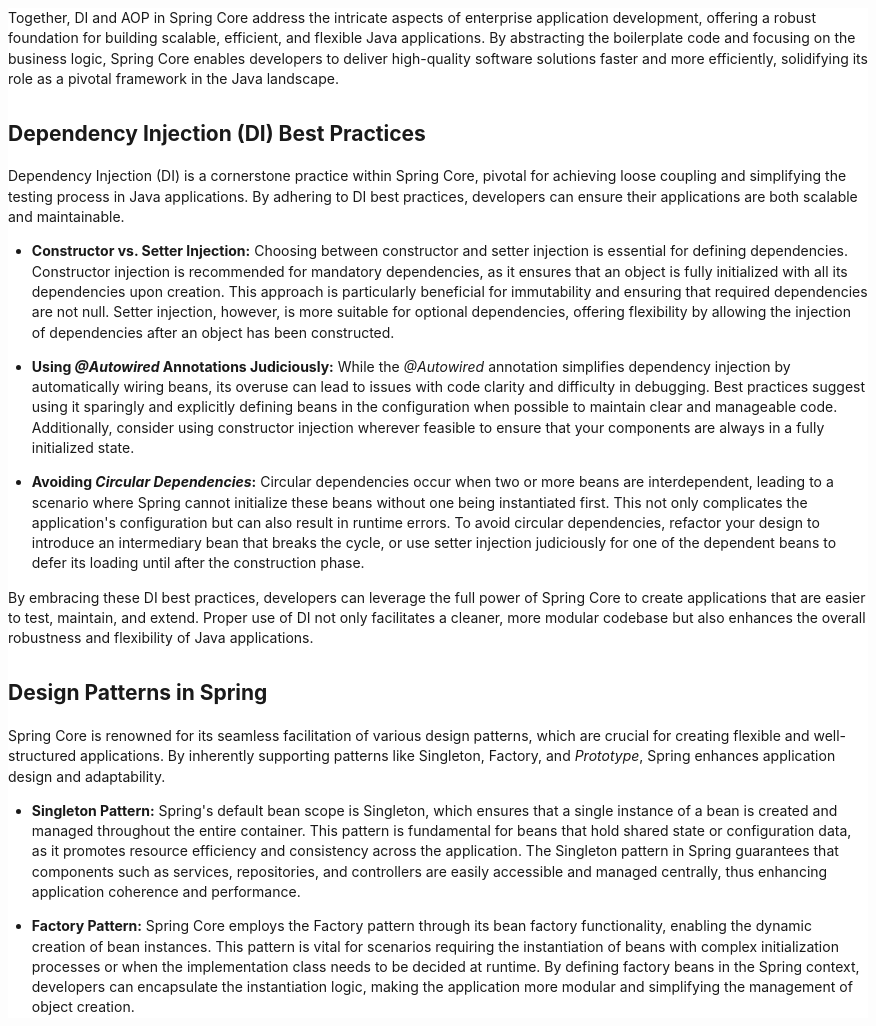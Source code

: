 Together, DI and AOP in Spring Core address the intricate aspects of enterprise application development, offering a robust foundation for building scalable, efficient, and flexible Java applications. By abstracting the boilerplate code and focusing on the business logic, Spring Core enables developers to deliver high-quality software solutions faster and more efficiently, solidifying its role as a pivotal framework in the Java landscape.

## Dependency Injection (DI) Best Practices

Dependency Injection (DI) is a cornerstone practice within Spring Core, pivotal for achieving loose coupling and simplifying the testing process in Java applications. By adhering to DI best practices, developers can ensure their applications are both scalable and maintainable.

- **Constructor vs. Setter Injection:** Choosing between constructor and setter injection is essential for defining dependencies. Constructor injection is recommended for mandatory dependencies, as it ensures that an object is fully initialized with all its dependencies upon creation. This approach is particularly beneficial for immutability and ensuring that required dependencies are not null. Setter injection, however, is more suitable for optional dependencies, offering flexibility by allowing the injection of dependencies after an object has been constructed.

- **Using _@Autowired_ Annotations Judiciously:** While the _@Autowired_ annotation simplifies dependency injection by automatically wiring beans, its overuse can lead to issues with code clarity and difficulty in debugging. Best practices suggest using it sparingly and explicitly defining beans in the configuration when possible to maintain clear and manageable code. Additionally, consider using constructor injection wherever feasible to ensure that your components are always in a fully initialized state.

- **Avoiding _Circular Dependencies_:** Circular dependencies occur when two or more beans are interdependent, leading to a scenario where Spring cannot initialize these beans without one being instantiated first. This not only complicates the application's configuration but can also result in runtime errors. To avoid circular dependencies, refactor your design to introduce an intermediary bean that breaks the cycle, or use setter injection judiciously for one of the dependent beans to defer its loading until after the construction phase.

By embracing these DI best practices, developers can leverage the full power of Spring Core to create applications that are easier to test, maintain, and extend. Proper use of DI not only facilitates a cleaner, more modular codebase but also enhances the overall robustness and flexibility of Java applications.

## Design Patterns in Spring

Spring Core is renowned for its seamless facilitation of various design patterns, which are crucial for creating flexible and well-structured applications. By inherently supporting patterns like Singleton, Factory, and _Prototype_, Spring enhances application design and adaptability.

- **Singleton Pattern:** Spring's default bean scope is Singleton, which ensures that a single instance of a bean is created and managed throughout the entire container. This pattern is fundamental for beans that hold shared state or configuration data, as it promotes resource efficiency and consistency across the application. The Singleton pattern in Spring guarantees that components such as services, repositories, and controllers are easily accessible and managed centrally, thus enhancing application coherence and performance.

- **Factory Pattern:** Spring Core employs the Factory pattern through its bean factory functionality, enabling the dynamic creation of bean instances. This pattern is vital for scenarios requiring the instantiation of beans with complex initialization processes or when the implementation class needs to be decided at runtime. By defining factory beans in the Spring context, developers can encapsulate the instantiation logic, making the application more modular and simplifying the management of object creation.
